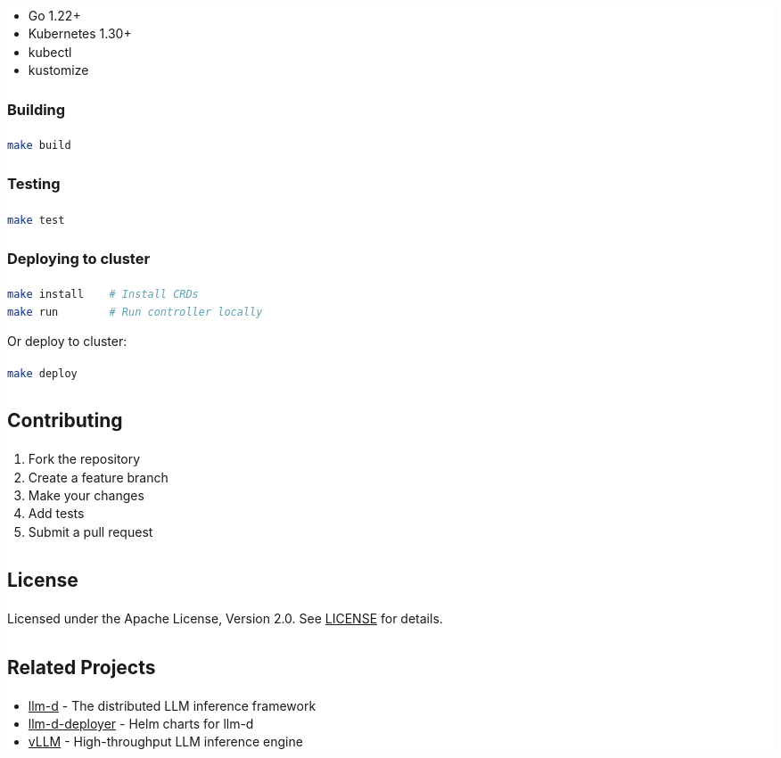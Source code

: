 - Go 1.22+
- Kubernetes 1.30+
- kubectl
- kustomize

### Building

```bash
make build
```

### Testing

```bash
make test
```

### Deploying to cluster

```bash
make install    # Install CRDs
make run        # Run controller locally
```

Or deploy to cluster:

```bash
make deploy
```

## Contributing

1. Fork the repository
2. Create a feature branch
3. Make your changes
4. Add tests
5. Submit a pull request

## License

Licensed under the Apache License, Version 2.0. See [LICENSE](LICENSE) for details.

## Related Projects

- [llm-d](https://llm-d.ai/) - The distributed LLM inference framework
- [llm-d-deployer](https://github.com/llm-d/llm-d-deployer) - Helm charts for llm-d
- [vLLM](https://docs.vllm.ai/) - High-throughput LLM inference engine

